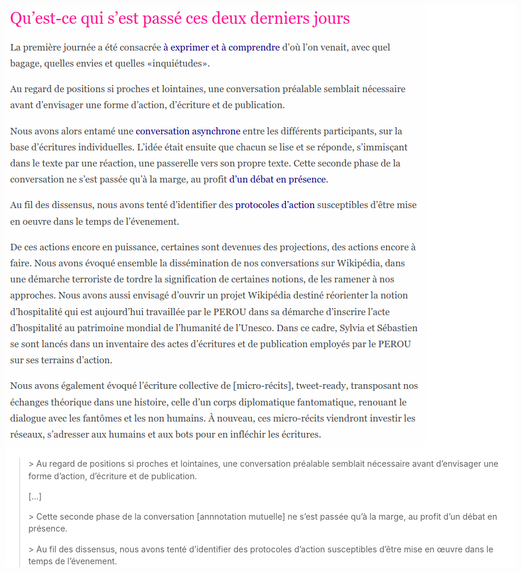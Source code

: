 ![ps-kesestilpasse](img/ps-kesestilpasse.png)



> \> Au regard de positions si proches et lointaines, une conversation préalable semblait nécessaire avant d’envisager une forme d’action, d’écriture et de publication.
>
> [...]
>
> \> Cette seconde phase de la conversation [annnotation mutuelle] ne s’est passée qu’à la marge, au profit d’un débat en présence.
>
> \> Au fil des dissensus, nous avons tenté d’identifier des protocoles d’action susceptibles d’être mise en œuvre dans le temps de l’évenement.
